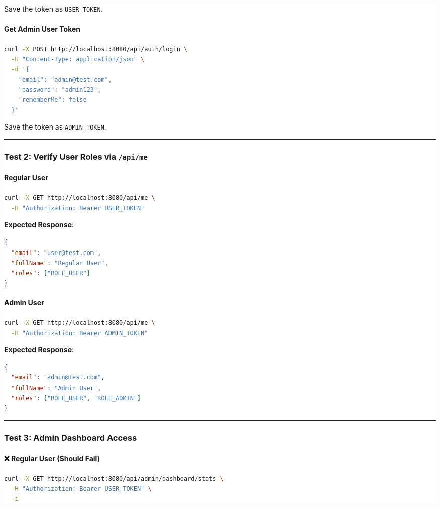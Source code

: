 Save the token as `USER_TOKEN`.

#### Get Admin User Token
```bash
curl -X POST http://localhost:8080/api/auth/login \
  -H "Content-Type: application/json" \
  -d '{
    "email": "admin@test.com",
    "password": "admin123",
    "rememberMe": false
  }'
```

Save the token as `ADMIN_TOKEN`.

---

### Test 2: Verify User Roles via `/api/me`

#### Regular User
```bash
curl -X GET http://localhost:8080/api/me \
  -H "Authorization: Bearer USER_TOKEN"
```

**Expected Response**:
```json
{
  "email": "user@test.com",
  "fullName": "Regular User",
  "roles": ["ROLE_USER"]
}
```

#### Admin User
```bash
curl -X GET http://localhost:8080/api/me \
  -H "Authorization: Bearer ADMIN_TOKEN"
```

**Expected Response**:
```json
{
  "email": "admin@test.com",
  "fullName": "Admin User",
  "roles": ["ROLE_USER", "ROLE_ADMIN"]
}
```

---

### Test 3: Admin Dashboard Access

#### ❌ Regular User (Should Fail)
```bash
curl -X GET http://localhost:8080/api/admin/dashboard/stats \
  -H "Authorization: Bearer USER_TOKEN" \
  -i
```
